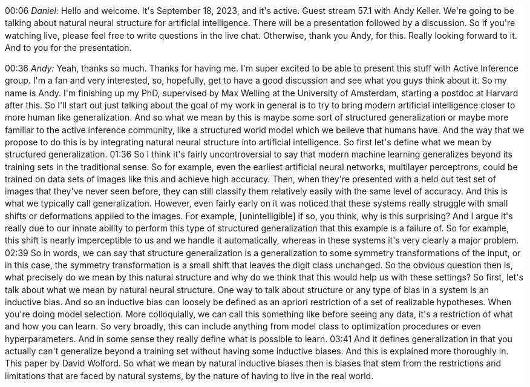 
00:06 _Daniel:_
Hello and welcome.
It's September 18, 2023, and it's active.
Guest stream 57.1 with Andy Keller.
We're going to be talking about natural neural structure for artificial intelligence.
There will be a presentation followed by a discussion.
So if you're watching live, please feel free to write questions in the live chat.
Otherwise, thank you Andy, for this.
Really looking forward to it. And to you for the presentation.

00:36 _Andy:_
Yeah, thanks so much.
Thanks for having me.
I'm super excited to be able to present this stuff with Active Inference group.
I'm a fan and very interested, so,
hopefully,
get to have a good discussion and see what you guys think about it.
So my name is Andy.
I'm finishing up my PhD, supervised by Max Welling at the University of Amsterdam, starting a postdoc at Harvard after this.
So I'll start out just talking about the goal of my work in general is to try to bring modern artificial intelligence closer to more human like generalization.
And so what we mean by this is maybe some sort of structured generalization or maybe more familiar to the active inference community, like a structured world model which we believe that humans have.
And the way that we propose to do this is by integrating natural neural structure into artificial intelligence.
So first let's define what we mean by structured generalization.
01:36 So I think it's fairly uncontroversial to say that modern machine learning generalizes beyond its training sets in the traditional sense.
So for example, even the earliest artificial neural networks, multilayer perceptrons, could be trained on data sets of images like this and achieve high accuracy.
Then, when they're presented with a held out test set of images that they've never seen before, they can still classify them relatively easily with the same level of accuracy.
And this is what we typically call generalization.
However, even fairly early on it was noticed that these systems really struggle with small shifts or deformations applied to the images.
For example, [unintelligible] if so, you think, why is this surprising?
And I argue it's really due to our innate ability to perform this type of structured generalization that this example is a failure of.
So for example, this shift is nearly imperceptible to us and we handle it automatically, whereas in these systems it's very clearly a major problem.
02:39 So in words, we can say that structure generalization is a generalization to some symmetry transformations of the input, or in this case, the symmetry transformation is a small shift that leaves the digit class unchanged.
So the obvious question then is, what precisely do we mean by this natural structure and why do we think that
this would help us with these settings?
So first, let's talk about what we mean by natural neural structure.
One way to talk about structure or any type of bias in a system is an inductive bias.
And so an inductive bias can loosely be defined as an apriori restriction of a set of realizable hypotheses.
When you're doing model selection.
More colloquially, we can call this something like before seeing any data, it's a restriction of what and how you can learn.
So very broadly, this can include anything from model class to optimization procedures or even hyperparameters.
And in some sense they really define what is possible to learn.
03:41 And it defines generalization in that you actually can't generalize beyond a training set without having some inductive biases.
And this is explained more thoroughly in.
This paper by David Wolford.
So what we mean by natural inductive biases then is biases that stem from the restrictions and limitations that are faced by natural systems, by the nature of having to live in the real world.